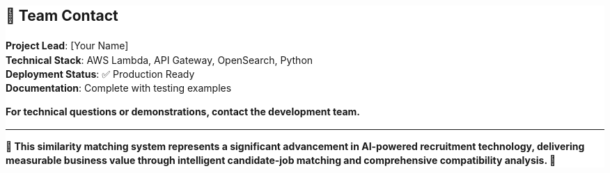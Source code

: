 
## 👥 **Team Contact**

**Project Lead**: [Your Name]  
**Technical Stack**: AWS Lambda, API Gateway, OpenSearch, Python  
**Deployment Status**: ✅ Production Ready  
**Documentation**: Complete with testing examples  

**For technical questions or demonstrations, contact the development team.**

---

**🌟 This similarity matching system represents a significant advancement in AI-powered recruitment technology, delivering measurable business value through intelligent candidate-job matching and comprehensive compatibility analysis. 🌟**
